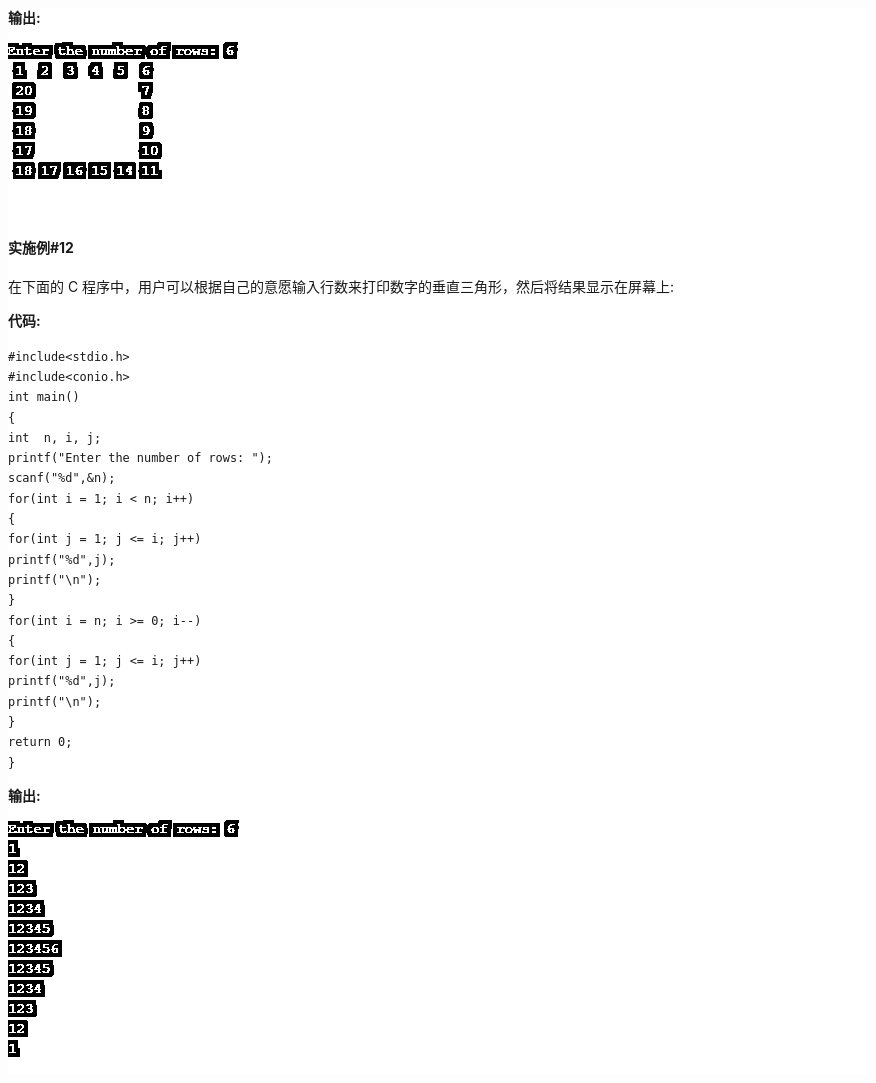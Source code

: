 **输出:**

![Square pattern](img/b21a965c16b364c91e784caab3f7d862.png)



#### 实施例#12

在下面的 C 程序中，用户可以根据自己的意愿输入行数来打印数字的垂直三角形，然后将结果显示在屏幕上:

**代码:**

```
#include<stdio.h>
#include<conio.h>
int main()
{
int  n, i, j;
printf("Enter the number of rows: ");
scanf("%d",&n);
for(int i = 1; i < n; i++)
{
for(int j = 1; j <= i; j++)
printf("%d",j);
printf("\n");
}
for(int i = n; i >= 0; i--)
{
for(int j = 1; j <= i; j++)
printf("%d",j);
printf("\n");
}
return 0;
}
```

**输出:**

![Vertical Triangle of Numbers](img/c4ec43d6655c828039d2bac5a7c7d002.png)
